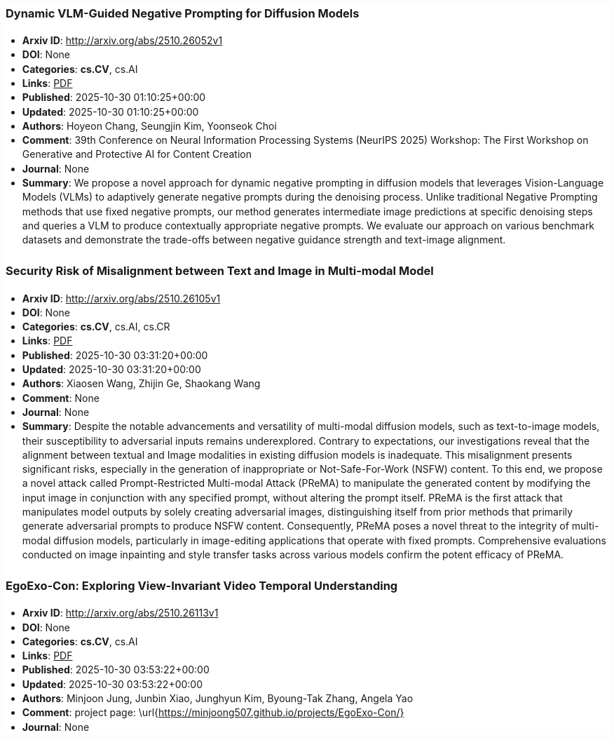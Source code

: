 

### Dynamic VLM-Guided Negative Prompting for Diffusion Models
- **Arxiv ID**: http://arxiv.org/abs/2510.26052v1
- **DOI**: None
- **Categories**: **cs.CV**, cs.AI
- **Links**: [PDF](http://arxiv.org/pdf/2510.26052v1)
- **Published**: 2025-10-30 01:10:25+00:00
- **Updated**: 2025-10-30 01:10:25+00:00
- **Authors**: Hoyeon Chang, Seungjin Kim, Yoonseok Choi
- **Comment**: 39th Conference on Neural Information Processing Systems (NeurIPS
  2025) Workshop: The First Workshop on Generative and Protective AI for
  Content Creation
- **Journal**: None
- **Summary**: We propose a novel approach for dynamic negative prompting in diffusion models that leverages Vision-Language Models (VLMs) to adaptively generate negative prompts during the denoising process. Unlike traditional Negative Prompting methods that use fixed negative prompts, our method generates intermediate image predictions at specific denoising steps and queries a VLM to produce contextually appropriate negative prompts. We evaluate our approach on various benchmark datasets and demonstrate the trade-offs between negative guidance strength and text-image alignment.



### Security Risk of Misalignment between Text and Image in Multi-modal Model
- **Arxiv ID**: http://arxiv.org/abs/2510.26105v1
- **DOI**: None
- **Categories**: **cs.CV**, cs.AI, cs.CR
- **Links**: [PDF](http://arxiv.org/pdf/2510.26105v1)
- **Published**: 2025-10-30 03:31:20+00:00
- **Updated**: 2025-10-30 03:31:20+00:00
- **Authors**: Xiaosen Wang, Zhijin Ge, Shaokang Wang
- **Comment**: None
- **Journal**: None
- **Summary**: Despite the notable advancements and versatility of multi-modal diffusion models, such as text-to-image models, their susceptibility to adversarial inputs remains underexplored. Contrary to expectations, our investigations reveal that the alignment between textual and Image modalities in existing diffusion models is inadequate. This misalignment presents significant risks, especially in the generation of inappropriate or Not-Safe-For-Work (NSFW) content. To this end, we propose a novel attack called Prompt-Restricted Multi-modal Attack (PReMA) to manipulate the generated content by modifying the input image in conjunction with any specified prompt, without altering the prompt itself. PReMA is the first attack that manipulates model outputs by solely creating adversarial images, distinguishing itself from prior methods that primarily generate adversarial prompts to produce NSFW content. Consequently, PReMA poses a novel threat to the integrity of multi-modal diffusion models, particularly in image-editing applications that operate with fixed prompts. Comprehensive evaluations conducted on image inpainting and style transfer tasks across various models confirm the potent efficacy of PReMA.



### EgoExo-Con: Exploring View-Invariant Video Temporal Understanding
- **Arxiv ID**: http://arxiv.org/abs/2510.26113v1
- **DOI**: None
- **Categories**: **cs.CV**, cs.AI
- **Links**: [PDF](http://arxiv.org/pdf/2510.26113v1)
- **Published**: 2025-10-30 03:53:22+00:00
- **Updated**: 2025-10-30 03:53:22+00:00
- **Authors**: Minjoon Jung, Junbin Xiao, Junghyun Kim, Byoung-Tak Zhang, Angela Yao
- **Comment**: project page:
  \url{https://minjoong507.github.io/projects/EgoExo-Con/}
- **Journal**: None